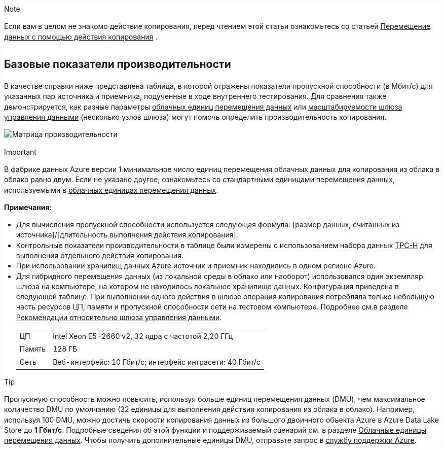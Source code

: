> [!NOTE]
> Если вам в целом не знакомо действие копирования, перед чтением этой статьи ознакомьтесь со статьей [Перемещение данных с помощью действия копирования](data-factory-data-movement-activities.md) .
>

## <a name="performance-reference"></a>Базовые показатели производительности

В качестве справки ниже представлена таблица, в которой отражены показатели пропускной способности (в Мбит/с) для указанных пар источника и приемника, подученные в ходе внутреннего тестирования. Для сравнения также демонстрируется, как разные параметры [облачных единиц перемещения данных](#cloud-data-movement-units) или [масштабируемости шлюза управления данными](data-factory-data-management-gateway-high-availability-scalability.md) (несколько узлов шлюза) могут помочь определить производительность копирования.

![Матрица производительности](./media/data-factory-copy-activity-performance/CopyPerfRef.png)

>[!IMPORTANT]
>В фабрике данных Azure версии 1 минимальное число единиц перемещения облачных данных для копирования из облака в облако равно двум. Если не указано другое, ознакомьтесь со стандартными единицами перемещения данных, используемыми в [облачных единицах перемещения данных](#cloud-data-movement-units).

**Примечания:**
* Для вычисления пропускной способности используется следующая формула: [размер данных, считанных из источника]/[длительность выполнения действия копирования].
* Контрольные показатели производительности в таблице были измерены с использованием набора данных [TPC-H](http://www.tpc.org/tpch/) для выполнения отдельного действия копирования.
* При использовании хранилищ данных Azure источник и приемник находились в одном регионе Azure.
* Для гибридного перемещения данных (из локальной среды в облако или наоборот) использовался один экземпляр шлюза на компьютере, на котором не находилось локальное хранилище данных. Конфигурация приведена в следующей таблице. При выполнении одного действия в шлюзе операция копирования потребляла только небольшую часть ресурсов ЦП, памяти и пропускной способности сети на тестовом компьютере. Подробнее см.в разделе [Рекомендации относительно шлюза управления данными](#considerations-for-data-management-gateway).
    <table>
    <tr>
        <td>ЦП</td>
        <td>Intel Xeon E5-2660 v2, 32 ядра с частотой 2,20 ГГц</td>
    </tr>
    <tr>
        <td>Память</td>
        <td>128 ГБ</td>
    </tr>
    <tr>
        <td>Сеть</td>
        <td>Веб-интерфейс: 10 Гбит/с; интерфейс интрасети: 40 Гбит/с</td>
    </tr>
    </table>


> [!TIP]
> Пропускную способность можно повысить, используя больше единиц перемещения данных (DMU), чем максимальное количество DMU по умолчанию (32 единицы для выполнения действия копирования из облака в облако). Например, используя 100 DMU, можно достичь скорости копирования данных из большого двоичного объекта Azure в Azure Data Lake Store до **1 Гбит/с**. Подробные сведения об этой функции и поддерживаемый сценарий см. в разделе [Облачные единицы перемещения данных](#cloud-data-movement-units). Чтобы получить дополнительные единицы DMU, отправьте запрос в [службу поддержки Azure](https://azure.microsoft.com/support/).
